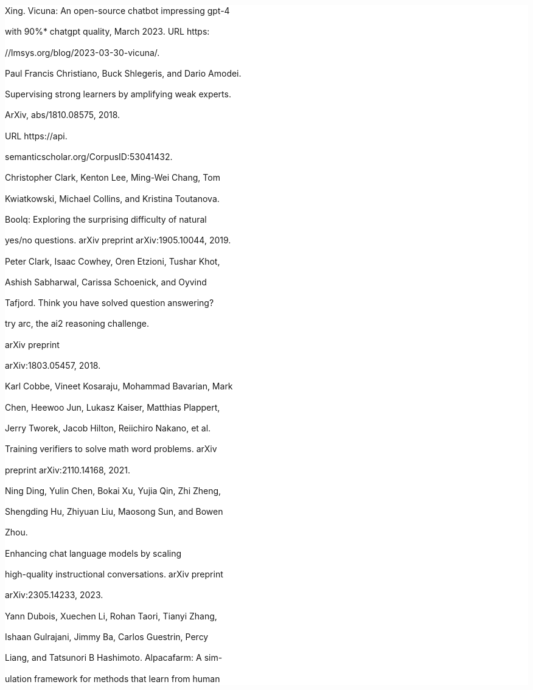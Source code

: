 Xing. Vicuna: An open-source chatbot impressing gpt-4

with 90%* chatgpt quality, March 2023. URL https:

//lmsys.org/blog/2023-03-30-vicuna/.

Paul Francis Christiano, Buck Shlegeris, and Dario Amodei.

Supervising strong learners by amplifying weak experts.

ArXiv, abs/1810.08575, 2018.

URL https://api.

semanticscholar.org/CorpusID:53041432.

Christopher Clark, Kenton Lee, Ming-Wei Chang, Tom

Kwiatkowski, Michael Collins, and Kristina Toutanova.

Boolq: Exploring the surprising difficulty of natural

yes/no questions. arXiv preprint arXiv:1905.10044, 2019.

Peter Clark, Isaac Cowhey, Oren Etzioni, Tushar Khot,

Ashish Sabharwal, Carissa Schoenick, and Oyvind

Tafjord. Think you have solved question answering?

try arc, the ai2 reasoning challenge.

arXiv preprint

arXiv:1803.05457, 2018.

Karl Cobbe, Vineet Kosaraju, Mohammad Bavarian, Mark

Chen, Heewoo Jun, Lukasz Kaiser, Matthias Plappert,

Jerry Tworek, Jacob Hilton, Reiichiro Nakano, et al.

Training verifiers to solve math word problems. arXiv

preprint arXiv:2110.14168, 2021.

Ning Ding, Yulin Chen, Bokai Xu, Yujia Qin, Zhi Zheng,

Shengding Hu, Zhiyuan Liu, Maosong Sun, and Bowen

Zhou.

Enhancing chat language models by scaling

high-quality instructional conversations. arXiv preprint

arXiv:2305.14233, 2023.

Yann Dubois, Xuechen Li, Rohan Taori, Tianyi Zhang,

Ishaan Gulrajani, Jimmy Ba, Carlos Guestrin, Percy

Liang, and Tatsunori B Hashimoto. Alpacafarm: A sim-

ulation framework for methods that learn from human
